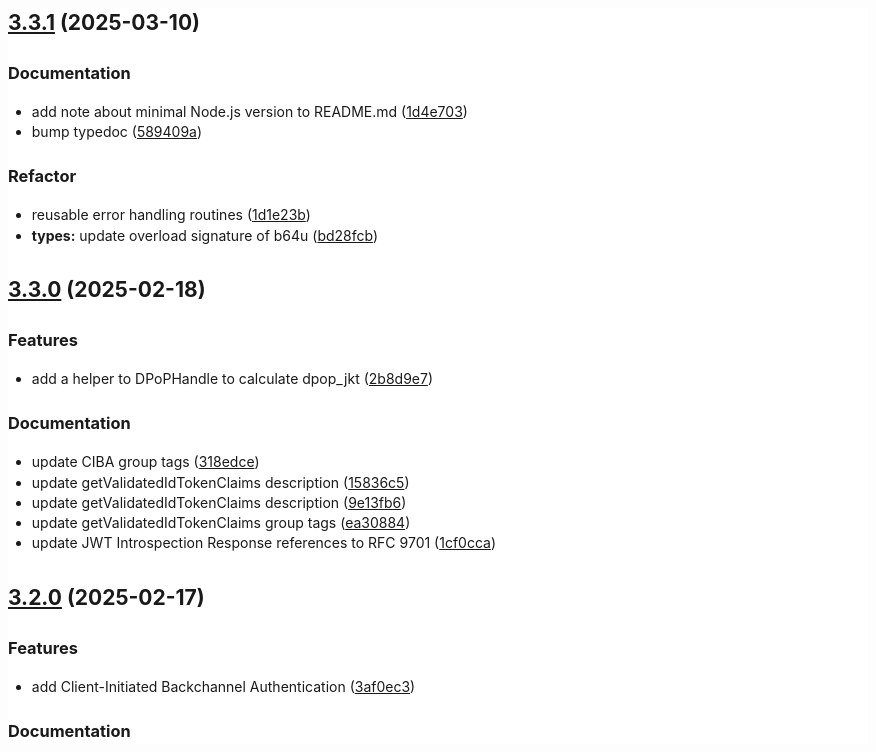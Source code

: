 ## [3.3.1](https://github.com/panva/oauth4webapi/compare/v3.3.0...v3.3.1) (2025-03-10)


### Documentation

* add note about minimal Node.js version to README.md ([1d4e703](https://github.com/panva/oauth4webapi/commit/1d4e703ee3faf9fce23ac20f1f178d0cd5c58d43))
* bump typedoc ([589409a](https://github.com/panva/oauth4webapi/commit/589409afa56dafbed59cbbfa54561d54f12d5d37))


### Refactor

* reusable error handling routines ([1d1e23b](https://github.com/panva/oauth4webapi/commit/1d1e23bfbe7886a654f79c05a891bd65ea74ac82))
* **types:** update overload signature of b64u ([bd28fcb](https://github.com/panva/oauth4webapi/commit/bd28fcbd764b12981809ebf235bb25160153ac89))

## [3.3.0](https://github.com/panva/oauth4webapi/compare/v3.2.0...v3.3.0) (2025-02-18)


### Features

* add a helper to DPoPHandle to calculate dpop_jkt ([2b8d9e7](https://github.com/panva/oauth4webapi/commit/2b8d9e70533f1de90f622f9c4f8915ac1c6350fd))


### Documentation

* update CIBA group tags ([318edce](https://github.com/panva/oauth4webapi/commit/318edce60377cd32bf2b09f9ade74cc372315606))
* update getValidatedIdTokenClaims description ([15836c5](https://github.com/panva/oauth4webapi/commit/15836c5c9c4545f68b97ca218d211ab34e7affa8))
* update getValidatedIdTokenClaims description ([9e13fb6](https://github.com/panva/oauth4webapi/commit/9e13fb60a476fc9e0d596c2b95c56fb0e5d83f3d))
* update getValidatedIdTokenClaims group tags ([ea30884](https://github.com/panva/oauth4webapi/commit/ea308848afec7dd28f996db762a0e5c8cb50e602))
* update JWT Introspection Response references to RFC 9701 ([1cf0cca](https://github.com/panva/oauth4webapi/commit/1cf0cca63e290afb3bc4261a820559dbc0ecf54d))

## [3.2.0](https://github.com/panva/oauth4webapi/compare/v3.1.5...v3.2.0) (2025-02-17)


### Features

* add Client-Initiated Backchannel Authentication ([3af0ec3](https://github.com/panva/oauth4webapi/commit/3af0ec3c2c4e13ea2915731fcd79103bdb3c5d9c))


### Documentation
